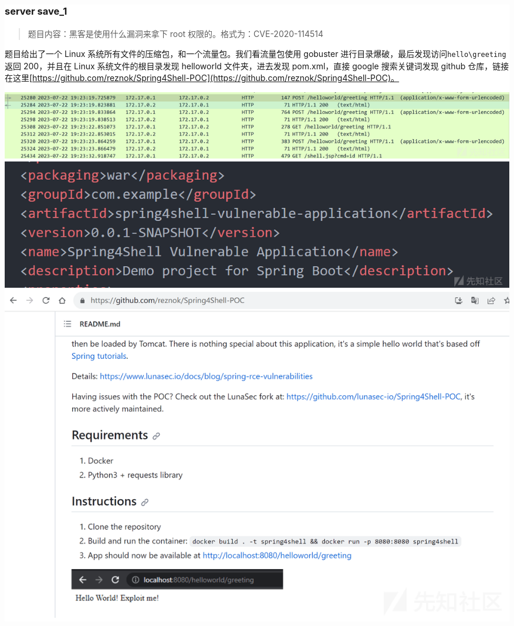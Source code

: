 ### server save\_1

> 题目内容：黑客是使用什么漏洞来拿下 root 权限的。格式为：CVE-2020-114514

题目给出了一个 Linux 系统所有文件的压缩包，和一个流量包。我们看流量包使用 gobuster 进行目录爆破，最后发现访问`hello\greeting`返回 200，并且在 Linux 系统文件的根目录发现 helloworld 文件夹，进去发现 pom.xml，直接 google 搜索关键词发现 github 仓库，链接在这里[https://github.com/reznok/Spring4Shell-POC](https://github.com/reznok/Spring4Shell-POC)。

[![](assets/1702520939-12ba0d81416f86db0a482020570cbd76.png)](https://xzfile.aliyuncs.com/media/upload/picture/20231213155842-6edcf6f6-998d-1.png)  
[![](assets/1702520939-d18de2f8f9a5c0624ad321a57e0d6f29.png)](https://xzfile.aliyuncs.com/media/upload/picture/20231213155905-7ca36838-998d-1.png)  
[![](assets/1702520939-6d17ba5976cfb7e66ec14159cabc146f.png)](https://xzfile.aliyuncs.com/media/upload/picture/20231213155936-8f1094a0-998d-1.png)
